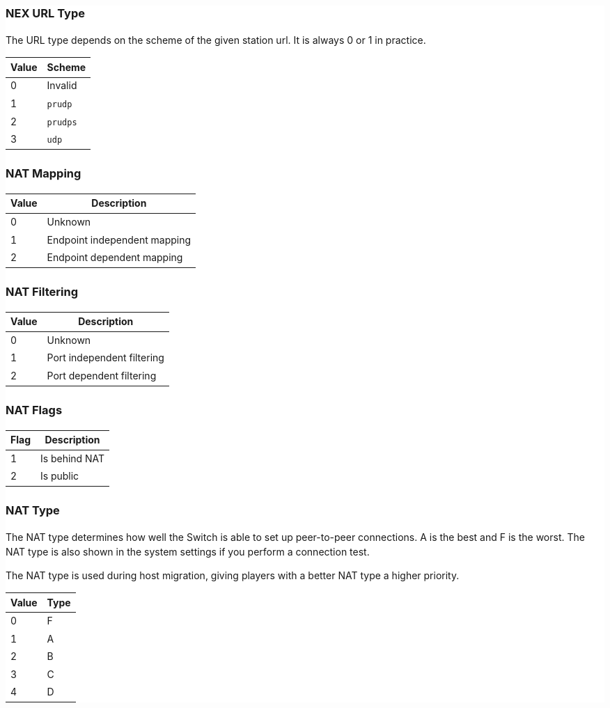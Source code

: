 ### NEX URL Type
The URL type depends on the scheme of the given station url. It is always 0 or 1 in practice.

| Value | Scheme   |
| ----- | -------- |
| 0     | Invalid  |
| 1     | `prudp`  |
| 2     | `prudps` |
| 3     | `udp`    |

### NAT Mapping

| Value | Description                  |
|-------|------------------------------|
| 0     | Unknown                      |
| 1     | Endpoint independent mapping |
| 2     | Endpoint dependent mapping   |

### NAT Filtering

| Value | Description                |
|-------|----------------------------|
| 0     | Unknown                    |
| 1     | Port independent filtering |
| 2     | Port dependent filtering   |

### NAT Flags

| Flag | Description   |
|------|---------------|
| 1    | Is behind NAT |
| 2    | Is public     |

### NAT Type

The NAT type determines how well the Switch is able to set up peer-to-peer connections. A is the best and F is the worst. The NAT type is also shown in the system settings if you perform a connection test.

The NAT type is used during host migration, giving players with a better NAT type a higher priority.

| Value | Type |
|-------|------|
| 0     | F    |
| 1     | A    |
| 2     | B    |
| 3     | C    |
| 4     | D    |
